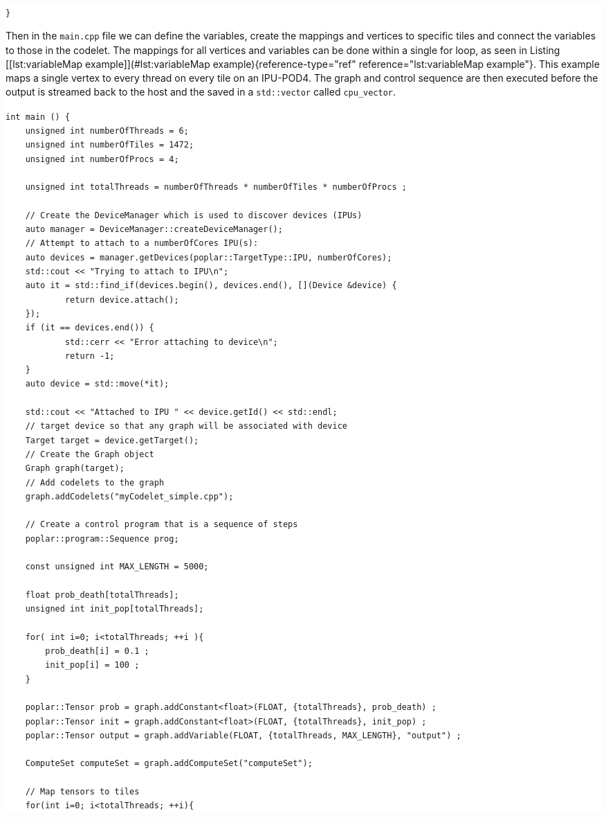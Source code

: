 ``` {#lst:something clever .c++ caption="Streaming parameter example, codelet definition." label="lst:something clever" language="C++"}
}
```

Then in the `main.cpp` file we can define the variables, create the
mappings and vertices to specific tiles and connect the variables to
those in the codelet. The mappings for all vertices and variables can be
done within a single for loop, as seen in Listing
[\[lst:variableMap example\]](#lst:variableMap example){reference-type="ref"
reference="lst:variableMap example"}. This example maps a single vertex
to every thread on every tile on an IPU-POD4. The graph and control
sequence are then executed before the output is streamed back to the
host and the saved in a `std::vector` called `cpu_vector`.

``` {#lst:variableMap example label="lst:variableMap example" caption="Defining a one dimensional tensor to map individual elements to the codelets."}
int main () {
    unsigned int numberOfThreads = 6;
    unsigned int numberOfTiles = 1472;
    unsigned int numberOfProcs = 4;

    unsigned int totalThreads = numberOfThreads * numberOfTiles * numberOfProcs ;

    // Create the DeviceManager which is used to discover devices (IPUs)
    auto manager = DeviceManager::createDeviceManager();
    // Attempt to attach to a numberOfCores IPU(s):
    auto devices = manager.getDevices(poplar::TargetType::IPU, numberOfCores);
    std::cout << "Trying to attach to IPU\n";
    auto it = std::find_if(devices.begin(), devices.end(), [](Device &device) {
            return device.attach();
    });
    if (it == devices.end()) {
            std::cerr << "Error attaching to device\n";
            return -1;
    }
    auto device = std::move(*it);

    std::cout << "Attached to IPU " << device.getId() << std::endl;
    // target device so that any graph will be associated with device
    Target target = device.getTarget();
    // Create the Graph object
    Graph graph(target);
    // Add codelets to the graph
    graph.addCodelets("myCodelet_simple.cpp");

    // Create a control program that is a sequence of steps
    poplar::program::Sequence prog;

    const unsigned int MAX_LENGTH = 5000;

    float prob_death[totalThreads];
    unsigned int init_pop[totalThreads];

    for( int i=0; i<totalThreads; ++i ){
        prob_death[i] = 0.1 ;
        init_pop[i] = 100 ;
    }

    poplar::Tensor prob = graph.addConstant<float>(FLOAT, {totalThreads}, prob_death) ;
    poplar::Tensor init = graph.addConstant<float>(FLOAT, {totalThreads}, init_pop) ;
    poplar::Tensor output = graph.addVariable(FLOAT, {totalThreads, MAX_LENGTH}, "output") ;

    ComputeSet computeSet = graph.addComputeSet("computeSet");

    // Map tensors to tiles
    for(int i=0; i<totalThreads; ++i){
```